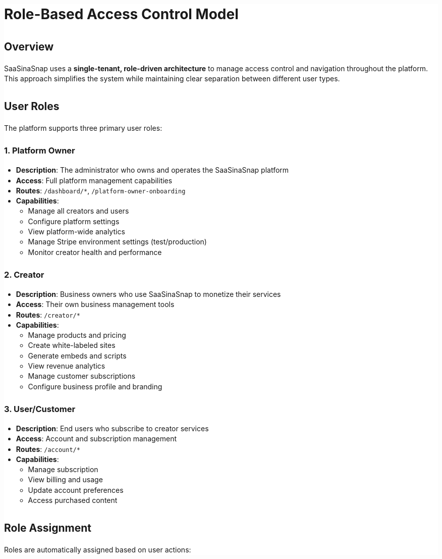 # Role-Based Access Control Model

## Overview

SaaSinaSnap uses a **single-tenant, role-driven architecture** to manage access control and navigation throughout the platform. This approach simplifies the system while maintaining clear separation between different user types.

## User Roles

The platform supports three primary user roles:

### 1. Platform Owner
- **Description**: The administrator who owns and operates the SaaSinaSnap platform
- **Access**: Full platform management capabilities
- **Routes**: `/dashboard/*`, `/platform-owner-onboarding`
- **Capabilities**:
  - Manage all creators and users
  - Configure platform settings
  - View platform-wide analytics
  - Manage Stripe environment settings (test/production)
  - Monitor creator health and performance

### 2. Creator
- **Description**: Business owners who use SaaSinaSnap to monetize their services
- **Access**: Their own business management tools
- **Routes**: `/creator/*`
- **Capabilities**:
  - Manage products and pricing
  - Create white-labeled sites
  - Generate embeds and scripts
  - View revenue analytics
  - Manage customer subscriptions
  - Configure business profile and branding

### 3. User/Customer
- **Description**: End users who subscribe to creator services
- **Access**: Account and subscription management
- **Routes**: `/account/*`
- **Capabilities**:
  - Manage subscription
  - View billing and usage
  - Update account preferences
  - Access purchased content

## Role Assignment

Roles are automatically assigned based on user actions:
